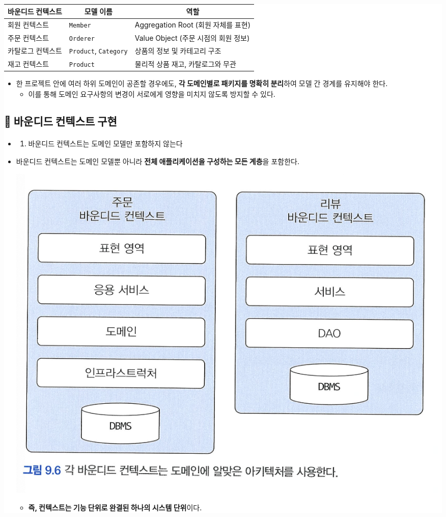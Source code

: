 | 바운디드 컨텍스트 | 모델 이름 | 역할 |
| --- | --- | --- |
| 회원 컨텍스트 | `Member` | Aggregation Root (회원 자체를 표현) |
| 주문 컨텍스트 | `Orderer` | Value Object (주문 시점의 회원 정보) |
| 카탈로그 컨텍스트 | `Product`, `Category` | 상품의 정보 및 카테고리 구조 |
| 재고 컨텍스트 | `Product` | 물리적 상품 재고, 카탈로그와 무관 |
- 한 프로젝트 안에 여러 하위 도메인이 공존할 경우에도, **각 도메인별로 패키지를 명확히 분리**하여 모델 간 경계를 유지해야 한다.
    - 이를 통해 도메인 요구사항의 변경이 서로에게 영향을 미치지 않도록 방지할 수 있다.

## 🍥 바운디드 컨텍스트 구현

- 1.  바운디드 컨텍스트는 도메인 모델만 포함하지 않는다
- 바운디드 컨텍스트는 도메인 모델뿐 아니라 **전체 애플리케이션을 구성하는 모든 계층**을 포함한다.

  ![image.png](./images/image4.png)
    
    - **즉, 컨텍스트는 기능 단위로 완결된 하나의 시스템 단위**이다.
